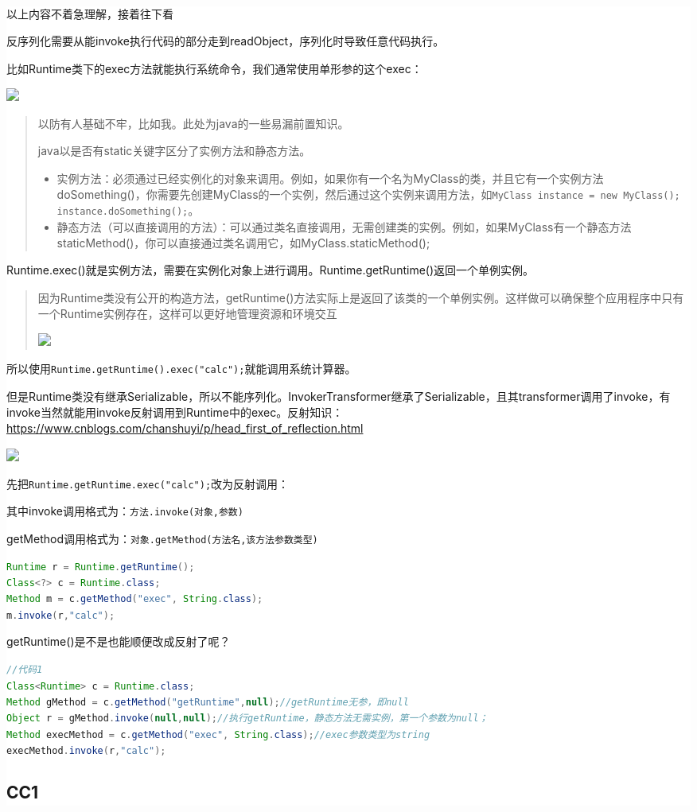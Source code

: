 以上内容不着急理解，接着往下看

反序列化需要从能invoke执行代码的部分走到readObject，序列化时导致任意代码执行。

比如Runtime类下的exec方法就能执行系统命令，我们通常使用单形参的这个exec：

![](https://typora-202017030217.oss-cn-beijing.aliyuncs.com/typora/image-20240705214001199.png)

>以防有人基础不牢，比如我。此处为java的一些易漏前置知识。
>
>java以是否有static关键字区分了实例方法和静态方法。
>
>* 实例方法：必须通过已经实例化的对象来调用。例如，如果你有一个名为MyClass的类，并且它有一个实例方法doSomething()，你需要先创建MyClass的一个实例，然后通过这个实例来调用方法，如`MyClass instance = new MyClass(); instance.doSomething();`。
>* 静态方法（可以直接调用的方法）：可以通过类名直接调用，无需创建类的实例。例如，如果MyClass有一个静态方法staticMethod()，你可以直接通过类名调用它，如MyClass.staticMethod();
>
>

Runtime.exec()就是实例方法，需要在实例化对象上进行调用。Runtime.getRuntime()返回一个单例实例。

>因为Runtime类没有公开的构造方法，getRuntime()方法实际上是返回了该类的一个单例实例。这样做可以确保整个应用程序中只有一个Runtime实例存在，这样可以更好地管理资源和环境交互
>
>![](https://typora-202017030217.oss-cn-beijing.aliyuncs.com/typora/image-20240705220412807.png)

所以使用`Runtime.getRuntime().exec("calc");`就能调用系统计算器。

但是Runtime类没有继承Serializable，所以不能序列化。InvokerTransformer继承了Serializable，且其transformer调用了invoke，有invoke当然就能用invoke反射调用到Runtime中的exec。反射知识：https://www.cnblogs.com/chanshuyi/p/head_first_of_reflection.html

![](https://typora-202017030217.oss-cn-beijing.aliyuncs.com/typora/image-20240705215406266.png)

先把`Runtime.getRuntime.exec("calc");`改为反射调用：

其中invoke调用格式为：`方法.invoke(对象,参数)`

getMethod调用格式为：`对象.getMethod(方法名,该方法参数类型)`

```java
Runtime r = Runtime.getRuntime();
Class<?> c = Runtime.class;
Method m = c.getMethod("exec", String.class);
m.invoke(r,"calc");
```

getRuntime()是不是也能顺便改成反射了呢？

```java
//代码1
Class<Runtime> c = Runtime.class;
Method gMethod = c.getMethod("getRuntime",null);//getRuntime无参，即null
Object r = gMethod.invoke(null,null);//执行getRuntime，静态方法无需实例，第一个参数为null；
Method execMethod = c.getMethod("exec", String.class);//exec参数类型为string
execMethod.invoke(r,"calc");
```



## CC1
